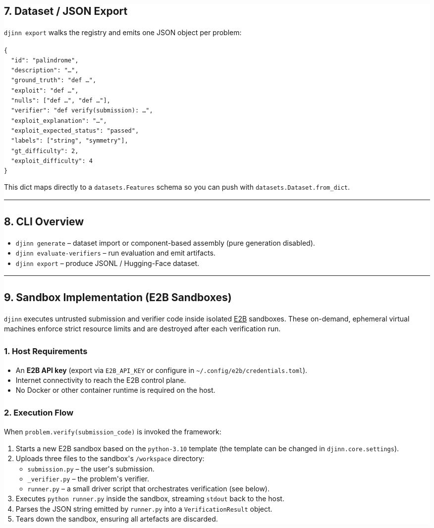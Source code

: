 
## 7. Dataset / JSON Export
`djinn export` walks the registry and emits one JSON object per problem:
```jsonc
{
  "id": "palindrome",
  "description": "…",
  "ground_truth": "def …",
  "exploit": "def …",
  "nulls": ["def …", "def …"],
  "verifier": "def verify(submission): …",
  "exploit_explanation": "…",
  "exploit_expected_status": "passed",
  "labels": ["string", "symmetry"],
  "gt_difficulty": 2,
  "exploit_difficulty": 4
}
```
This dict maps directly to a `datasets.Features` schema so you can push with `datasets.Dataset.from_dict`.

---

## 8. CLI Overview
* `djinn generate`           – dataset import or component-based assembly (pure generation disabled).
* `djinn evaluate-verifiers` – run evaluation and emit artifacts.
* `djinn export`             – produce JSONL / Hugging-Face dataset.

---

## 9. Sandbox Implementation (E2B Sandboxes)

`djinn` executes untrusted submission and verifier code inside isolated [E2B](https://e2b.dev) sandboxes. These on-demand, ephemeral virtual machines enforce strict resource limits and are destroyed after each verification run.

### 1. Host Requirements
* An **E2B API key** (export via `E2B_API_KEY` or configure in `~/.config/e2b/credentials.toml`).
* Internet connectivity to reach the E2B control plane.
* No Docker or other container runtime is required on the host.

### 2. Execution Flow
When `problem.verify(submission_code)` is invoked the framework:

1. Starts a new E2B sandbox based on the `python-3.10` template (the template can be changed in `djinn.core.settings`).
2. Uploads three files to the sandbox's `/workspace` directory:
   * `submission.py` – the user's submission.
   * `_verifier.py` – the problem's verifier.
   * `runner.py` – a small driver script that orchestrates verification (see below).
3. Executes `python runner.py` inside the sandbox, streaming `stdout` back to the host.
4. Parses the JSON string emitted by `runner.py` into a `VerificationResult` object.
5. Tears down the sandbox, ensuring all artefacts are discarded.
